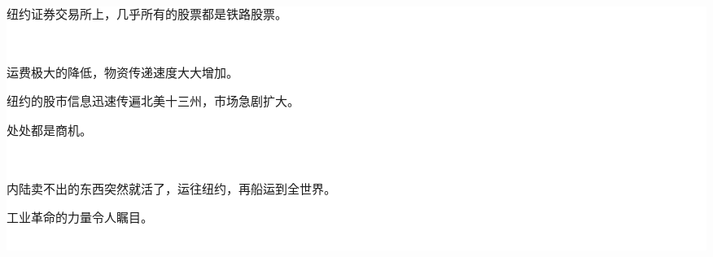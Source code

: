 </p>
<p style="max-width: 100%;min-height: 1em;box-sizing: border-box !important;word-wrap: break-word !important;">
<span style="max-width: 100%;font-family: 华文楷体;font-size: 15px;box-sizing: border-box !important;word-wrap: break-word !important;">
           纽约证券交易所上，几乎所有的股票都是铁路股票。
          </span>
</p>
<p style="max-width: 100%;min-height: 1em;box-sizing: border-box !important;word-wrap: break-word !important;">
<span style="max-width: 100%;font-family: 华文楷体;font-size: 15px;box-sizing: border-box !important;word-wrap: break-word !important;">
<br style="max-width: 100%;box-sizing: border-box !important;word-wrap: break-word !important;"/>
</span>
</p>
<p style="max-width: 100%;min-height: 1em;box-sizing: border-box !important;word-wrap: break-word !important;">
<span style="max-width: 100%;font-family: 华文楷体;font-size: 15px;box-sizing: border-box !important;word-wrap: break-word !important;">
           运费极大的降低，物资传递速度大大增加。
          </span>
</p>
<p style="max-width: 100%;min-height: 1em;box-sizing: border-box !important;word-wrap: break-word !important;">
<span style="max-width: 100%;font-family: 华文楷体;font-size: 15px;box-sizing: border-box !important;word-wrap: break-word !important;">
           纽约的股市信息迅速传遍北美十三州，市场急剧扩大。
          </span>
</p>
<p style="max-width: 100%;min-height: 1em;box-sizing: border-box !important;word-wrap: break-word !important;">
<span style="max-width: 100%;font-family: 华文楷体;font-size: 15px;box-sizing: border-box !important;word-wrap: break-word !important;">
           处处都是商机。
          </span>
</p>
<p style="max-width: 100%;min-height: 1em;box-sizing: border-box !important;word-wrap: break-word !important;">
<span style="max-width: 100%;font-family: 华文楷体;font-size: 15px;box-sizing: border-box !important;word-wrap: break-word !important;">
<br style="max-width: 100%;box-sizing: border-box !important;word-wrap: break-word !important;"/>
</span>
</p>
<p style="max-width: 100%;min-height: 1em;box-sizing: border-box !important;word-wrap: break-word !important;">
<span style="max-width: 100%;font-family: 华文楷体;font-size: 15px;box-sizing: border-box !important;word-wrap: break-word !important;">
           内陆卖不出的东西突然就活了，运往纽约，再船运到全世界。
          </span>
</p>
<p style="max-width: 100%;min-height: 1em;box-sizing: border-box !important;word-wrap: break-word !important;">
<span style="max-width: 100%;font-family: 华文楷体;font-size: 15px;box-sizing: border-box !important;word-wrap: break-word !important;">
           工业革命的力量令人瞩目。
          </span>
</p>
</blockquote>
<p style="max-width: 100%;min-height: 1em;box-sizing: border-box !important;word-wrap: break-word !important;">
<span style="max-width: 100%;font-family: 华文楷体;font-size: 16px;box-sizing: border-box !important;word-wrap: break-word !important;">
</span>
</p>